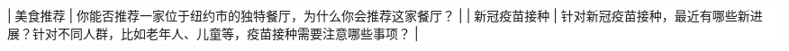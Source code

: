 | 美食推荐                                       | 你能否推荐一家位于纽约市的独特餐厅，为什么你会推荐这家餐厅？                                                                                                                                                                                                                                                                                                                                                                                                                                                                                                                                                                                                                                                                                                                                                                                                                                                                                                                                                                                                                                                                                                                                                                                                                                                                                                                                                                                                                                                                                                                                                                                                                                                                                                                                                                                                                                                                                                                                                                                                                                                                                                                                                                                                                                                                                                                                                                                                                                                                                                                                                                                                                                                                                                                                                                        |
| 新冠疫苗接种                                   | 针对新冠疫苗接种，最近有哪些新进展？针对不同人群，比如老年人、儿童等，疫苗接种需要注意哪些事项？                                                                                                                                                                                                                                                                                                                                                                                                                                                                                                                                                                                                                                                                                                                                                                                                                                                                                                                                                                                                                                                                                                                                                                                                                                                                                                                                                                                                                                                                                                                                                                                                                                                                                                                                                                                                                                                                                                                                                                                                                                                                                                                                                                                                                                                                                                                                                                                                                                                                                                                                                                                                                                                                                                                                                                                |